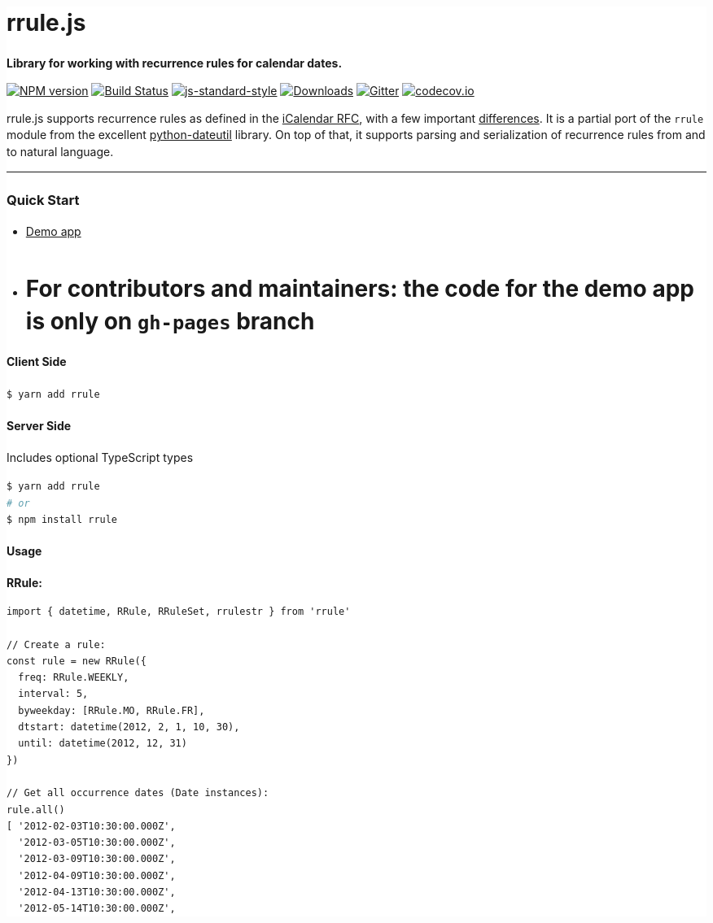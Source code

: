 # rrule.js

**Library for working with recurrence rules for calendar dates.**

[![NPM version][npm-image]][npm-url]
[![Build Status][ci-image]][ci-url]
[![js-standard-style][js-standard-image]][js-standard-url]
[![Downloads][downloads-image]][downloads-url]
[![Gitter][gitter-image]][gitter-url]
[![codecov.io](http://codecov.io/github/jkbrzt/rrule/coverage.svg?branch=master)](http://codecov.io/github/jkbrzt/rrule?branch=master)

rrule.js supports recurrence rules as defined in the [iCalendar
RFC](https://tools.ietf.org/html/rfc5545), with a few important
[differences](#differences-from-icalendar-rfc). It is a partial port of the
`rrule` module from the excellent
[python-dateutil](http://labix.org/python-dateutil/) library. On top of
that, it supports parsing and serialization of recurrence rules from and
to natural language.

---

### Quick Start

- [Demo app](http://jkbrzt.github.io/rrule/)
- # For contributors and maintainers: the code for the demo app is only on `gh-pages` branch

#### Client Side

```bash
$ yarn add rrule
```

#### Server Side

Includes optional TypeScript types

```bash
$ yarn add rrule
# or
$ npm install rrule
```

#### Usage

**RRule:**

```es6
import { datetime, RRule, RRuleSet, rrulestr } from 'rrule'

// Create a rule:
const rule = new RRule({
  freq: RRule.WEEKLY,
  interval: 5,
  byweekday: [RRule.MO, RRule.FR],
  dtstart: datetime(2012, 2, 1, 10, 30),
  until: datetime(2012, 12, 31)
})

// Get all occurrence dates (Date instances):
rule.all()
[ '2012-02-03T10:30:00.000Z',
  '2012-03-05T10:30:00.000Z',
  '2012-03-09T10:30:00.000Z',
  '2012-04-09T10:30:00.000Z',
  '2012-04-13T10:30:00.000Z',
  '2012-05-14T10:30:00.000Z',
```

[npm-url]: https://npmjs.org/package/rrule
[npm-image]: http://img.shields.io/npm/v/rrule.svg
[ci-url]: https://github.com/jkbrzt/rrule/actions
[ci-image]: https://github.com/jkbrzt/rrule/workflows/Node%20CI/badge.svg
[downloads-url]: https://npmjs.org/package/rrule
[downloads-image]: http://img.shields.io/npm/dm/rrule.svg?style=flat-square
[js-standard-url]: https://github.com/feross/standard
[js-standard-image]: https://img.shields.io/badge/code%20style-standard-brightgreen.svg?style=flat
[gitter-url]: https://gitter.im/rrule-js/Lobby
[gitter-image]: https://img.shields.io/gitter/room/nwjs/nw.js.svg